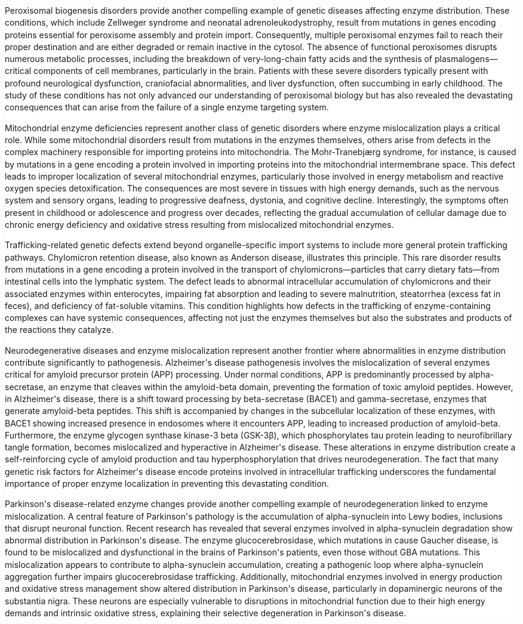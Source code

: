 Peroxisomal biogenesis disorders provide another compelling example of genetic diseases affecting enzyme distribution. These conditions, which include Zellweger syndrome and neonatal adrenoleukodystrophy, result from mutations in genes encoding proteins essential for peroxisome assembly and protein import. Consequently, multiple peroxisomal enzymes fail to reach their proper destination and are either degraded or remain inactive in the cytosol. The absence of functional peroxisomes disrupts numerous metabolic processes, including the breakdown of very-long-chain fatty acids and the synthesis of plasmalogens—critical components of cell membranes, particularly in the brain. Patients with these severe disorders typically present with profound neurological dysfunction, craniofacial abnormalities, and liver dysfunction, often succumbing in early childhood. The study of these conditions has not only advanced our understanding of peroxisomal biology but has also revealed the devastating consequences that can arise from the failure of a single enzyme targeting system.

Mitochondrial enzyme deficiencies represent another class of genetic disorders where enzyme mislocalization plays a critical role. While some mitochondrial disorders result from mutations in the enzymes themselves, others arise from defects in the complex machinery responsible for importing proteins into mitochondria. The Mohr-Tranebjærg syndrome, for instance, is caused by mutations in a gene encoding a protein involved in importing proteins into the mitochondrial intermembrane space. This defect leads to improper localization of several mitochondrial enzymes, particularly those involved in energy metabolism and reactive oxygen species detoxification. The consequences are most severe in tissues with high energy demands, such as the nervous system and sensory organs, leading to progressive deafness, dystonia, and cognitive decline. Interestingly, the symptoms often present in childhood or adolescence and progress over decades, reflecting the gradual accumulation of cellular damage due to chronic energy deficiency and oxidative stress resulting from mislocalized mitochondrial enzymes.

Trafficking-related genetic defects extend beyond organelle-specific import systems to include more general protein trafficking pathways. Chylomicron retention disease, also known as Anderson disease, illustrates this principle. This rare disorder results from mutations in a gene encoding a protein involved in the transport of chylomicrons—particles that carry dietary fats—from intestinal cells into the lymphatic system. The defect leads to abnormal intracellular accumulation of chylomicrons and their associated enzymes within enterocytes, impairing fat absorption and leading to severe malnutrition, steatorrhea (excess fat in feces), and deficiency of fat-soluble vitamins. This condition highlights how defects in the trafficking of enzyme-containing complexes can have systemic consequences, affecting not just the enzymes themselves but also the substrates and products of the reactions they catalyze.

Neurodegenerative diseases and enzyme mislocalization represent another frontier where abnormalities in enzyme distribution contribute significantly to pathogenesis. Alzheimer's disease pathogenesis involves the mislocalization of several enzymes critical for amyloid precursor protein (APP) processing. Under normal conditions, APP is predominantly processed by alpha-secretase, an enzyme that cleaves within the amyloid-beta domain, preventing the formation of toxic amyloid peptides. However, in Alzheimer's disease, there is a shift toward processing by beta-secretase (BACE1) and gamma-secretase, enzymes that generate amyloid-beta peptides. This shift is accompanied by changes in the subcellular localization of these enzymes, with BACE1 showing increased presence in endosomes where it encounters APP, leading to increased production of amyloid-beta. Furthermore, the enzyme glycogen synthase kinase-3 beta (GSK-3β), which phosphorylates tau protein leading to neurofibrillary tangle formation, becomes mislocalized and hyperactive in Alzheimer's disease. These alterations in enzyme distribution create a self-reinforcing cycle of amyloid production and tau hyperphosphorylation that drives neurodegeneration. The fact that many genetic risk factors for Alzheimer's disease encode proteins involved in intracellular trafficking underscores the fundamental importance of proper enzyme localization in preventing this devastating condition.

Parkinson's disease-related enzyme changes provide another compelling example of neurodegeneration linked to enzyme mislocalization. A central feature of Parkinson's pathology is the accumulation of alpha-synuclein into Lewy bodies, inclusions that disrupt neuronal function. Recent research has revealed that several enzymes involved in alpha-synuclein degradation show abnormal distribution in Parkinson's disease. The enzyme glucocerebrosidase, which mutations in cause Gaucher disease, is found to be mislocalized and dysfunctional in the brains of Parkinson's patients, even those without GBA mutations. This mislocalization appears to contribute to alpha-synuclein accumulation, creating a pathogenic loop where alpha-synuclein aggregation further impairs glucocerebrosidase trafficking. Additionally, mitochondrial enzymes involved in energy production and oxidative stress management show altered distribution in Parkinson's disease, particularly in dopaminergic neurons of the substantia nigra. These neurons are especially vulnerable to disruptions in mitochondrial function due to their high energy demands and intrinsic oxidative stress, explaining their selective degeneration in Parkinson's disease.
